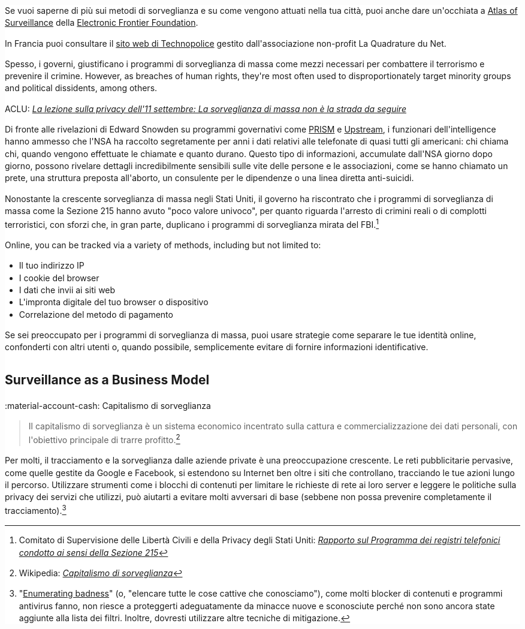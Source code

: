 Se vuoi saperne di più sui metodi di sorveglianza e su come vengono attuati nella tua città, puoi anche dare un'occhiata a [Atlas of Surveillance](https://atlasofsurveillance.org/) della [Electronic Frontier Foundation](https://eff.org/).

In Francia puoi consultare il [sito web di Technopolice](https://technopolice.fr/villes) gestito dall'associazione non-profit La Quadrature du Net.

</div>

Spesso, i governi, giustificano i programmi di sorveglianza di massa come mezzi necessari per combattere il terrorismo e prevenire il crimine. However, as breaches of human rights, they're most often used to disproportionately target minority groups and political dissidents, among others.

<div class="admonition quote" markdown>
<p class="admonition-title">ACLU: <em><a href="https://aclu.org/news/national-security/the-privacy-lesson-of-9-11-mass-surveillance-is-not-the-way-forward">La lezione sulla privacy dell'11 settembre: La sorveglianza di massa non è la strada da seguire</a></em></p>

Di fronte alle rivelazioni di Edward Snowden su programmi governativi come [PRISM](https://en.wikipedia.org/wiki/PRISM) e [Upstream](https://en.wikipedia.org/wiki/Upstream_collection), i funzionari dell'intelligence hanno ammesso che l'NSA ha raccolto segretamente per anni i dati relativi alle telefonate di quasi tutti gli americani: chi chiama chi, quando vengono effettuate le chiamate e quanto durano. Questo tipo di informazioni, accumulate dall'NSA giorno dopo giorno, possono rivelare dettagli incredibilmente sensibili sulle vite delle persone e le associazioni, come se hanno chiamato un prete, una struttura preposta all'aborto, un consulente per le dipendenze o una linea diretta anti-suicidi.

</div>

Nonostante la crescente sorveglianza di massa negli Stati Uniti, il governo ha riscontrato che i programmi di sorveglianza di massa come la Sezione 215 hanno avuto "poco valore univoco", per quanto riguarda l'arresto di crimini reali o di complotti terroristici, con sforzi che, in gran parte, duplicano i programmi di sorveglianza mirata del FBI.[^2]

Online, you can be tracked via a variety of methods, including but not limited to:

- Il tuo indirizzo IP
- I cookie del browser
- I dati che invii ai siti web
- L'impronta digitale del tuo browser o dispositivo
- Correlazione del metodo di pagamento

Se sei preoccupato per i programmi di sorveglianza di massa, puoi usare strategie come separare le tue identità online, confonderti con altri utenti o, quando possibile, semplicemente evitare di fornire informazioni identificative.

## Surveillance as a Business Model

<span class="pg-brown">:material-account-cash: Capitalismo di sorveglianza</span>

> Il capitalismo di sorveglianza è un sistema economico incentrato sulla cattura e commercializzazione dei dati personali, con l'obiettivo principale di trarre profitto.[^3]

Per molti, il tracciamento e la sorveglianza dalle aziende private è una preoccupazione crescente. Le reti pubblicitarie pervasive, come quelle gestite da Google e Facebook, si estendono su Internet ben oltre i siti che controllano, tracciando le tue azioni lungo il percorso. Utilizzare strumenti come i blocchi di contenuti per limitare le richieste di rete ai loro server e leggere le politiche sulla privacy dei servizi che utilizzi, può aiutarti a evitare molti avversari di base (sebbene non possa prevenire completamente il tracciamento).[^4]


[^1]: Wikipedia: [*Sorveglianza di massa*](https://en.wikipedia.org/wiki/Mass_surveillance) e [*Sorveglianza*](https://en.wikipedia.org/wiki/Surveillance).
[^2]: Comitato di Supervisione delle Libertà Civili e della Privacy degli Stati Uniti: [*Rapporto sul Programma dei registri telefonici condotto ai sensi della Sezione 215*](https://documents.pclob.gov/prod/Documents/OversightReport/ec542143-1079-424a-84b3-acc354698560/215-Report_on_the_Telephone_Records_Program.pdf)
[^3]: Wikipedia: [*Capitalismo di sorveglianza*](https://en.wikipedia.org/wiki/Surveillance_capitalism)
[^4]: "[Enumerating badness](https://ranum.com/security/computer_security/editorials/dumb)" (o, "elencare tutte le cose cattive che conosciamo"), come molti blocker di contenuti e programmi antivirus fanno, non riesce a proteggerti adeguatamente da minacce nuove e sconosciute perché non sono ancora state aggiunte alla lista dei filtri. Inoltre, dovresti utilizzare altre tecniche di mitigazione.
[^5]: United Nations: [*Universal Declaration of Human Rights*](https://un.org/en/about-us/universal-declaration-of-human-rights).